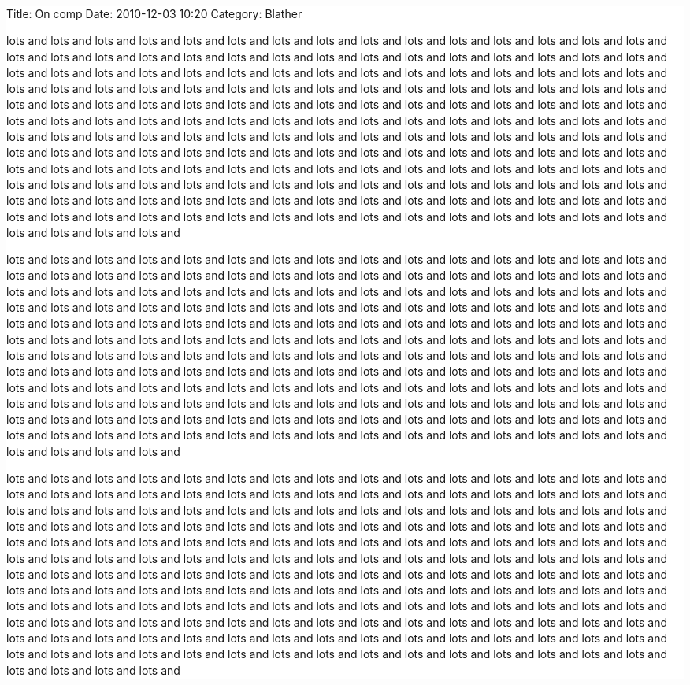 Title: On comp
Date: 2010-12-03 10:20
Category: Blather

lots and lots and lots and lots and lots and lots and lots and lots and lots and lots and lots and lots and lots and lots and lots and lots and lots and lots and lots and lots and lots and lots and lots and lots and lots and lots and lots and lots and lots and lots and lots and lots and lots and lots and lots and lots and lots and lots and lots and lots and lots and lots and lots and lots and lots and lots and lots and lots and lots and lots and lots and lots and lots and lots and lots and lots and lots and lots and lots and lots and lots and lots and lots and lots and lots and lots and lots and lots and lots and lots and lots and lots and lots and lots and lots and lots and lots and lots and lots and lots and lots and lots and lots and lots and lots and lots and lots and lots and lots and lots and lots and lots and lots and lots and lots and lots and lots and lots and lots and lots and lots and lots and lots and lots and lots and lots and lots and lots and lots and lots and lots and lots and lots and lots and lots and lots and lots and lots and lots and lots and lots and lots and lots and lots and lots and lots and lots and lots and lots and lots and lots and lots and lots and lots and lots and lots and lots and lots and lots and lots and lots and lots and lots and lots and lots and lots and lots and lots and lots and lots and lots and lots and lots and lots and lots and lots and lots and lots and lots and lots and lots and lots and lots and lots and lots and lots and lots and lots and lots and lots and lots and lots and lots and lots and lots and lots and lots and lots and lots and lots and lots and lots and lots and lots and

lots and lots and lots and lots and lots and lots and lots and lots and lots and lots and lots and lots and lots and lots and lots and lots and lots and lots and lots and lots and lots and lots and lots and lots and lots and lots and lots and lots and lots and lots and lots and lots and lots and lots and lots and lots and lots and lots and lots and lots and lots and lots and lots and lots and lots and lots and lots and lots and lots and lots and lots and lots and lots and lots and lots and lots and lots and lots and lots and lots and lots and lots and lots and lots and lots and lots and lots and lots and lots and lots and lots and lots and lots and lots and lots and lots and lots and lots and lots and lots and lots and lots and lots and lots and lots and lots and lots and lots and lots and lots and lots and lots and lots and lots and lots and lots and lots and lots and lots and lots and lots and lots and lots and lots and lots and lots and lots and lots and lots and lots and lots and lots and lots and lots and lots and lots and lots and lots and lots and lots and lots and lots and lots and lots and lots and lots and lots and lots and lots and lots and lots and lots and lots and lots and lots and lots and lots and lots and lots and lots and lots and lots and lots and lots and lots and lots and lots and lots and lots and lots and lots and lots and lots and lots and lots and lots and lots and lots and lots and lots and lots and lots and lots and lots and lots and lots and lots and lots and lots and lots and lots and lots and lots and lots and lots and lots and lots and lots and lots and lots and lots and lots and lots and lots and

lots and lots and lots and lots and lots and lots and lots and lots and lots and lots and lots and lots and lots and lots and lots and lots and lots and lots and lots and lots and lots and lots and lots and lots and lots and lots and lots and lots and lots and lots and lots and lots and lots and lots and lots and lots and lots and lots and lots and lots and lots and lots and lots and lots and lots and lots and lots and lots and lots and lots and lots and lots and lots and lots and lots and lots and lots and lots and lots and lots and lots and lots and lots and lots and lots and lots and lots and lots and lots and lots and lots and lots and lots and lots and lots and lots and lots and lots and lots and lots and lots and lots and lots and lots and lots and lots and lots and lots and lots and lots and lots and lots and lots and lots and lots and lots and lots and lots and lots and lots and lots and lots and lots and lots and lots and lots and lots and lots and lots and lots and lots and lots and lots and lots and lots and lots and lots and lots and lots and lots and lots and lots and lots and lots and lots and lots and lots and lots and lots and lots and lots and lots and lots and lots and lots and lots and lots and lots and lots and lots and lots and lots and lots and lots and lots and lots and lots and lots and lots and lots and lots and lots and lots and lots and lots and lots and lots and lots and lots and lots and lots and lots and lots and lots and lots and lots and lots and lots and lots and lots and lots and lots and lots and lots and lots and lots and lots and lots and lots and lots and lots and lots and lots and lots and
